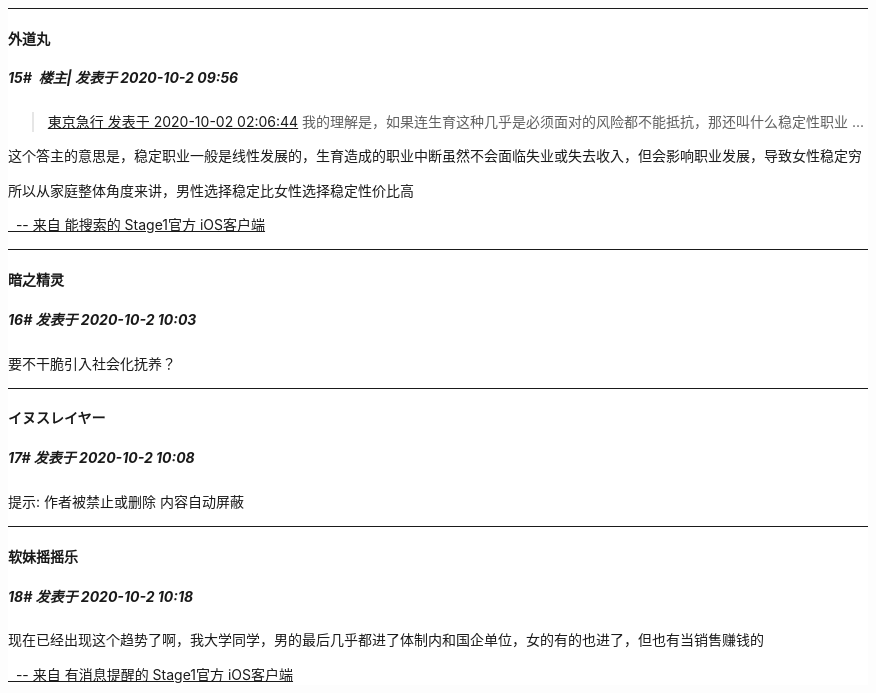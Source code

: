 




-----

####  外道丸  
##### 15#         楼主| 发表于 2020-10-2 09:56



<blockquote><a href="httphttps://bbs.saraba1st.com/2b/forum.php?mod=redirect&amp;goto=findpost&amp;pid=48925828&amp;ptid=1962965" target="_blank">東京急行 发表于 2020-10-02 02:06:44</a>
我的理解是，如果连生育这种几乎是必须面对的风险都不能抵抗，那还叫什么稳定性职业 ...</blockquote>这个答主的意思是，稳定职业一般是线性发展的，生育造成的职业中断虽然不会面临失业或失去收入，但会影响职业发展，导致女性稳定穷

所以从家庭整体角度来讲，男性选择稳定比女性选择稳定性价比高

[  -- 来自 能搜索的 Stage1官方 iOS客户端](https://itunes.apple.com/fi/app/saraba1st/id1221237470?mt=8)







-----

####  暗之精灵  
##### 16#       发表于 2020-10-2 10:03




要不干脆引入社会化抚养？







-----

####  イヌスレイヤー  
##### 17#       发表于 2020-10-2 10:08

提示: 作者被禁止或删除 内容自动屏蔽



-----

####  软妹摇摇乐  
##### 18#       发表于 2020-10-2 10:18




现在已经出现这个趋势了啊，我大学同学，男的最后几乎都进了体制内和国企单位，女的有的也进了，但也有当销售赚钱的

[  -- 来自 有消息提醒的 Stage1官方 iOS客户端](https://itunes.apple.com/fi/app/saraba1st/id1221237470?mt=8)




